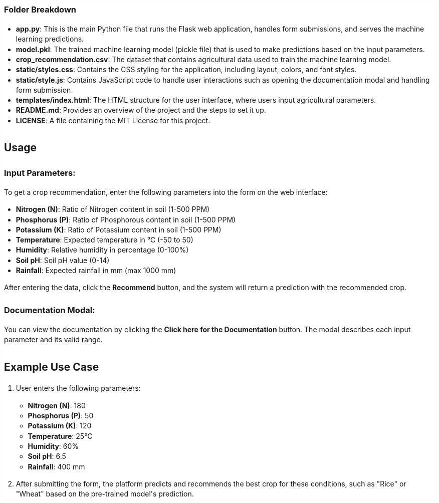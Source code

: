 ### Folder Breakdown

- **app.py**: This is the main Python file that runs the Flask web application, handles form submissions, and serves the machine learning predictions.
- **model.pkl**: The trained machine learning model (pickle file) that is used to make predictions based on the input parameters.
- **crop_recommendation.csv**: The dataset that contains agricultural data used to train the machine learning model.
- **static/styles.css**: Contains the CSS styling for the application, including layout, colors, and font styles.
- **static/style.js**: Contains JavaScript code to handle user interactions such as opening the documentation modal and handling form submission.
- **templates/index.html**: The HTML structure for the user interface, where users input agricultural parameters.
- **README.md**: Provides an overview of the project and the steps to set it up.
- **LICENSE**: A file containing the MIT License for this project.

## Usage

### Input Parameters:
To get a crop recommendation, enter the following parameters into the form on the web interface:

- **Nitrogen (N)**: Ratio of Nitrogen content in soil (1-500 PPM)
- **Phosphorus (P)**: Ratio of Phosphorous content in soil (1-500 PPM)
- **Potassium (K)**: Ratio of Potassium content in soil (1-500 PPM)
- **Temperature**: Expected temperature in °C (-50 to 50)
- **Humidity**: Relative humidity in percentage (0-100%)
- **Soil pH**: Soil pH value (0-14)
- **Rainfall**: Expected rainfall in mm (max 1000 mm)

After entering the data, click the **Recommend** button, and the system will return a prediction with the recommended crop.

### Documentation Modal:

You can view the documentation by clicking the **Click here for the Documentation** button. The modal describes each input parameter and its valid range.

## Example Use Case

1. User enters the following parameters:
    - **Nitrogen (N)**: 180
    - **Phosphorus (P)**: 50
    - **Potassium (K)**: 120
    - **Temperature**: 25°C
    - **Humidity**: 60%
    - **Soil pH**: 6.5
    - **Rainfall**: 400 mm
    
2. After submitting the form, the platform predicts and recommends the best crop for these conditions, such as "Rice" or "Wheat" based on the pre-trained model's prediction.
